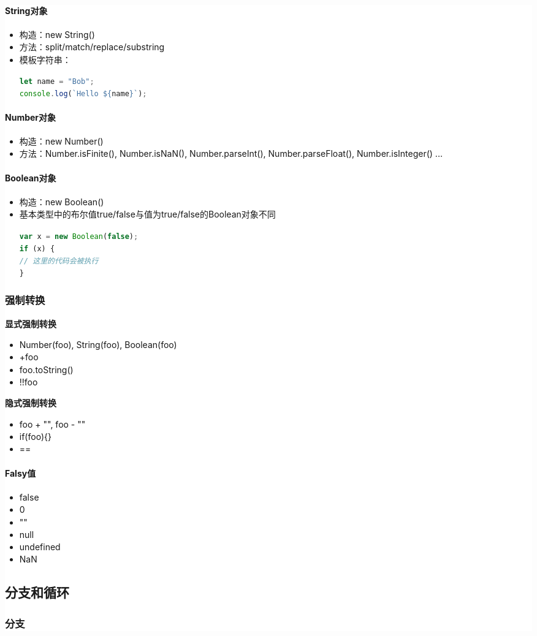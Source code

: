 #### String对象

* 构造：new String\(\)
* 方法：split/match/replace/substring
* 模板字符串：
  ```javascript
  let name = "Bob";
  console.log(`Hello ${name}`);
  ```

#### Number对象

* 构造：new Number\(\)
* 方法：Number.isFinite\(\), Number.isNaN\(\), Number.parseInt\(\), Number.parseFloat\(\), Number.isInteger\(\) ...

#### Boolean对象

* 构造：new Boolean\(\)
* 基本类型中的布尔值true/false与值为true/false的Boolean对象不同
  ```javascript
  var x = new Boolean(false);
  if (x) {
  // 这里的代码会被执行
  }
  ```

### 强制转换

**显式强制转换**

* Number\(foo\), String\(foo\), Boolean\(foo\)
* +foo
* foo.toString\(\)
* !!foo

**隐式强制转换**

* foo + "", foo - ""
* if\(foo\){}
* ==

#### Falsy值

* false
* 0
* ""
* null
* undefined
* NaN

## 分支和循环

### 分支

